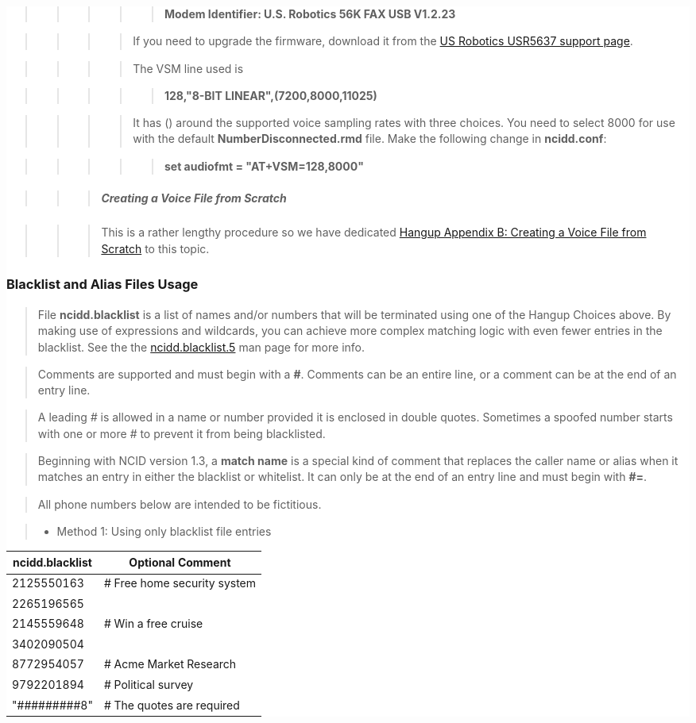 >>>>> **Modem Identifier: U.S. Robotics 56K FAX USB V1.2.23**

>>>>  If you need to upgrade the firmware, download it from 
     the [US Robotics USR5637 support page](http://support.usr.com/support/product-template.asp?prod=5637).
    
>>>> The VSM line used is
    
>>>>> **128,"8-BIT LINEAR",(7200,8000,11025)**

>>>> It has () around the supported voice sampling rates with three 
    choices. You need to select 8000 for use with the default 
    **NumberDisconnected.rmd** file. Make the following change in
    **ncidd.conf**:
    
>>>>> **set audiofmt = "AT+VSM=128,8000"**

>>> ##### <a name="hangup_ann_rmd"></a>Creating a Voice File from Scratch
  
>>> This is a rather lengthy procedure so we have dedicated 
    [Hangup Appendix B: Creating a Voice File from Scratch](#hangup_scratch)
    to this topic.
  


### <a name="overview_blacklist"></a> Blacklist and Alias Files Usage

> File **ncidd.blacklist** is a list of names and/or numbers that will
  be terminated using one of the Hangup Choices above. By making use of
  expressions and wildcards, you can achieve more complex matching logic
  with even fewer entries in the blacklist. See the
  the [ncidd.blacklist.5](http://ncid.sourceforge.net/man/ncidd.blacklist.5.html) 
  man page for more info.
   
> Comments are supported and must begin with a **#**. Comments can be 
  an entire line, or a comment can be at the end of an entry line.

> A leading *#* is allowed in a name or number provided it is enclosed in double quotes.
  Sometimes a spoofed number starts with one or more *#* to prevent it from being blacklisted.
   
> Beginning with NCID version 1.3, a **match name** is a special kind of
  comment that replaces the caller name or alias when it matches an 
  entry in either the blacklist or whitelist. It can only be at the end 
  of an entry line and must begin with **#=**. 
   
> All phone numbers below are intended to be fictitious.

> - Method 1: Using only blacklist file entries



>>> 
  **ncidd.blacklist**| Optional Comment
  -------------------|----------------------------
  2125550163         | # Free home security system
  2265196565         | &nbsp;
  2145559648         | # Win a free cruise
  3402090504         | &nbsp;
  8772954057         | # Acme Market Research
  9792201894         | # Political survey
  "#########8"       | # The quotes are required
